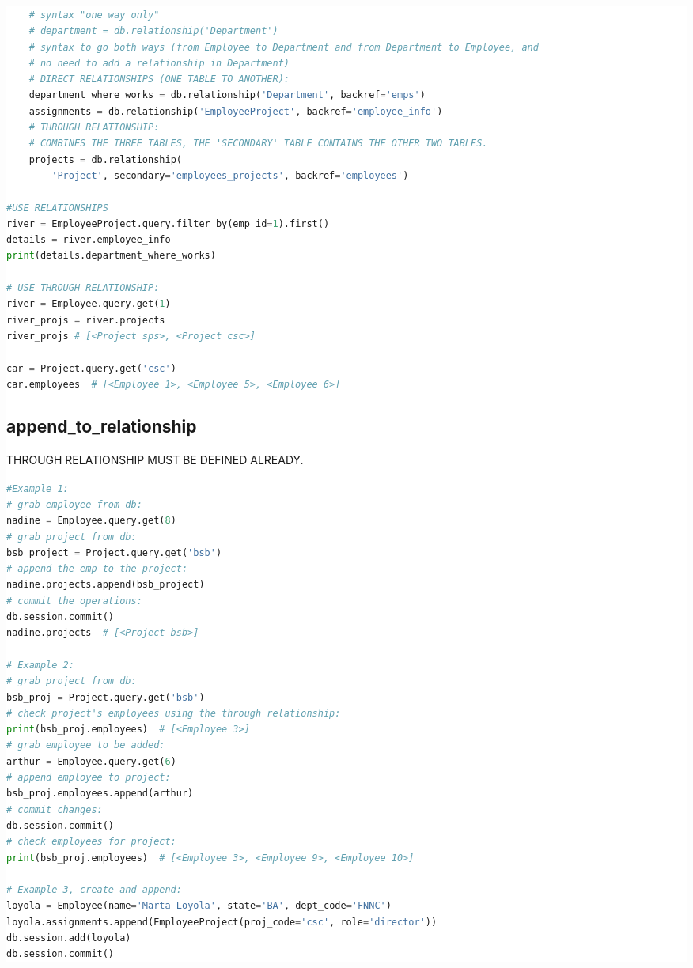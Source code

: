 ```python
    # syntax "one way only"
    # department = db.relationship('Department')
    # syntax to go both ways (from Employee to Department and from Department to Employee, and
    # no need to add a relationship in Department)
    # DIRECT RELATIONSHIPS (ONE TABLE TO ANOTHER):
    department_where_works = db.relationship('Department', backref='emps')
    assignments = db.relationship('EmployeeProject', backref='employee_info')
    # THROUGH RELATIONSHIP:
    # COMBINES THE THREE TABLES, THE 'SECONDARY' TABLE CONTAINS THE OTHER TWO TABLES.
    projects = db.relationship(
        'Project', secondary='employees_projects', backref='employees')

#USE RELATIONSHIPS
river = EmployeeProject.query.filter_by(emp_id=1).first()
details = river.employee_info
print(details.department_where_works)

# USE THROUGH RELATIONSHIP:
river = Employee.query.get(1)
river_projs = river.projects
river_projs # [<Project sps>, <Project csc>]

car = Project.query.get('csc')
car.employees  # [<Employee 1>, <Employee 5>, <Employee 6>]
```

## append_to_relationship

THROUGH RELATIONSHIP MUST BE DEFINED ALREADY.

```python
#Example 1:
# grab employee from db:
nadine = Employee.query.get(8)
# grab project from db:
bsb_project = Project.query.get('bsb')
# append the emp to the project:
nadine.projects.append(bsb_project)
# commit the operations:
db.session.commit()
nadine.projects  # [<Project bsb>]

# Example 2:
# grab project from db:
bsb_proj = Project.query.get('bsb')
# check project's employees using the through relationship:
print(bsb_proj.employees)  # [<Employee 3>]
# grab employee to be added:
arthur = Employee.query.get(6)
# append employee to project:
bsb_proj.employees.append(arthur)
# commit changes:
db.session.commit()
# check employees for project:
print(bsb_proj.employees)  # [<Employee 3>, <Employee 9>, <Employee 10>]

# Example 3, create and append:
loyola = Employee(name='Marta Loyola', state='BA', dept_code='FNNC')
loyola.assignments.append(EmployeeProject(proj_code='csc', role='director'))
db.session.add(loyola)
db.session.commit()
```
